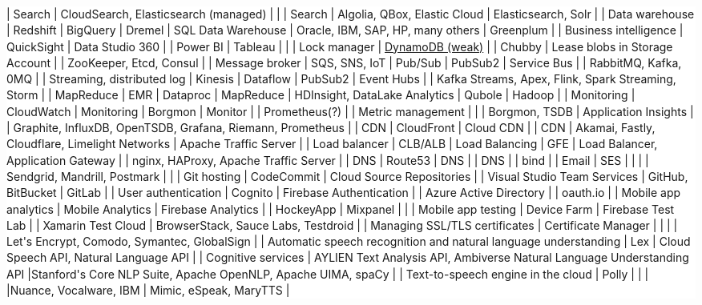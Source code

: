 | Search                        | CloudSearch, Elasticsearch (managed)                                         |                              |                 | Search                             | Algolia, QBox, Elastic Cloud                     | Elasticsearch, Solr                                        |
| Data warehouse                | Redshift                                                                     | BigQuery                     | Dremel          | SQL Data Warehouse                 | Oracle, IBM, SAP, HP, many others | Greenplum                                                  |
| Business intelligence         | QuickSight                                                                   | Data Studio 360               |                 | Power BI                           | Tableau                           |                                                            |
| Lock manager                  | [DynamoDB (weak)](https://gist.github.com/ryandotsmith/c95fd21fab91b0823328) |                              | Chubby          | Lease blobs in Storage Account     |                                   | ZooKeeper, Etcd, Consul                                    |
| Message broker                | SQS, SNS, IoT                                                                | Pub/Sub                      | PubSub2         | Service Bus                        |                                   | RabbitMQ, Kafka, 0MQ                                       |
| Streaming, distributed log    | Kinesis                                                                      | Dataflow                     | PubSub2         | Event Hubs                         |                                   | Kafka Streams, Apex, Flink, Spark Streaming, Storm         |
| MapReduce                     | EMR                                                                          | Dataproc                     | MapReduce       | HDInsight, DataLake Analytics      | Qubole                            | Hadoop                                                     |
| Monitoring                    | CloudWatch                                                                   | Monitoring                   | Borgmon         | Monitor                            |                                   | Prometheus(?)                                              |
| Metric management             |                                                                              |                              | Borgmon, TSDB   | Application Insights               |                                   | Graphite, InfluxDB, OpenTSDB, Grafana, Riemann, Prometheus |
| CDN                           | CloudFront                                                                   | Cloud CDN                    |                 | CDN                                |  Akamai, Fastly, Cloudflare, Limelight Networks                                 | Apache Traffic Server                                      |
| Load balancer                 | CLB/ALB                                                                      | Load Balancing               | GFE             | Load Balancer, Application Gateway |                                   | nginx, HAProxy, Apache Traffic Server                      |
| DNS                           | Route53                                                                      | DNS                          |                 | DNS                                |                                   | bind                                                       |
| Email                         | SES                                                                          |                              |                 |                                    | Sendgrid, Mandrill, Postmark      |                                                            |
| Git hosting                   | CodeCommit                                                                   | Cloud Source Repositories    |                 | Visual Studio Team Services        | GitHub, BitBucket                 | GitLab                                                     |
| User authentication           | Cognito                                                                      |    Firebase Authentication                          |                 | Azure Active Directory             |                                   | oauth.io                                                   |
| Mobile app analytics          | Mobile Analytics                                                             | Firebase Analytics           |                 | HockeyApp                          | Mixpanel                          |                                                            |
| Mobile app testing            | Device Farm                                                                  | Firebase Test Lab            |                 | Xamarin Test Cloud                 | BrowserStack, Sauce Labs, Testdroid                                                            |
| Managing SSL/TLS certificates            | Certificate Manager                                                                  |                |                 |                 | Let's Encrypt, Comodo, Symantec, GlobalSign |
| Automatic speech recognition and natural language understanding            | Lex   | Cloud Speech API, Natural Language API             |                 | Cognitive services                | AYLIEN Text Analysis API, Ambiverse Natural Language Understanding API  |Stanford's Core NLP Suite, Apache OpenNLP, Apache UIMA, spaCy |
| Text-to-speech engine in the cloud            | Polly                                                                  |                |                 |                 |Nuance, Vocalware, IBM | Mimic, eSpeak, MaryTTS |